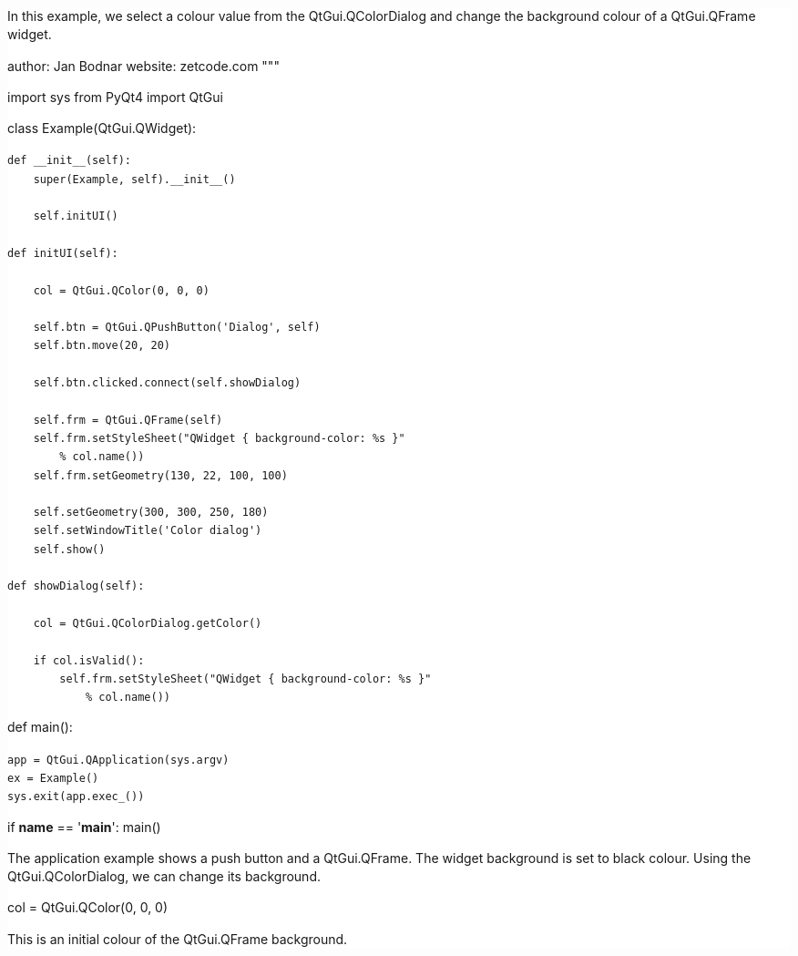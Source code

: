 In this example, we select a colour value
from the QtGui.QColorDialog and change the background
colour of a QtGui.QFrame widget. 

author: Jan Bodnar
website: zetcode.com
"""

import sys
from PyQt4 import QtGui

class Example(QtGui.QWidget):
    
    def __init__(self):
        super(Example, self).__init__()
        
        self.initUI()
        
    def initUI(self):      

        col = QtGui.QColor(0, 0, 0) 

        self.btn = QtGui.QPushButton('Dialog', self)
        self.btn.move(20, 20)

        self.btn.clicked.connect(self.showDialog)

        self.frm = QtGui.QFrame(self)
        self.frm.setStyleSheet("QWidget { background-color: %s }" 
            % col.name())
        self.frm.setGeometry(130, 22, 100, 100)            
        
        self.setGeometry(300, 300, 250, 180)
        self.setWindowTitle('Color dialog')
        self.show()
        
    def showDialog(self):
      
        col = QtGui.QColorDialog.getColor()

        if col.isValid():
            self.frm.setStyleSheet("QWidget { background-color: %s }"
                % col.name())
        
def main():
    
    app = QtGui.QApplication(sys.argv)
    ex = Example()
    sys.exit(app.exec_())

if __name__ == '__main__':
    main()

The application example shows a push button and a QtGui.QFrame. 
The widget background is set to black colour. 
Using the QtGui.QColorDialog, we can change its background.

col = QtGui.QColor(0, 0, 0) 

This is an initial colour of the QtGui.QFrame background. 
